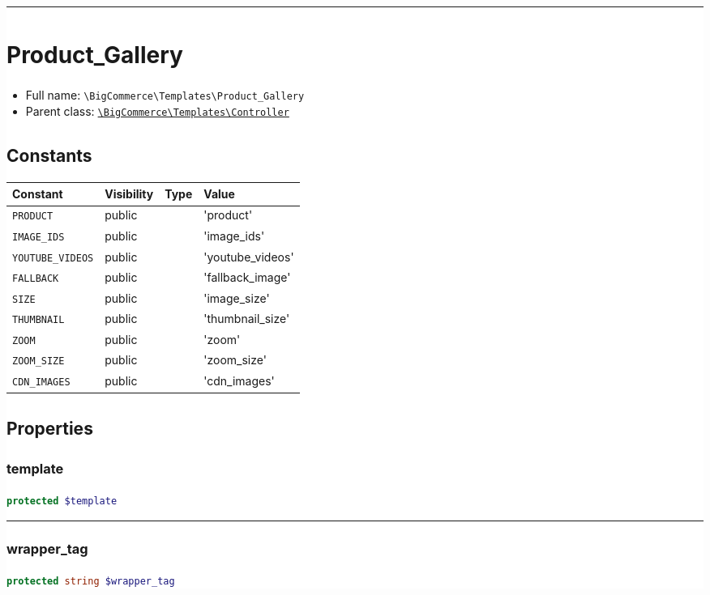 ***

# Product_Gallery





* Full name: `\BigCommerce\Templates\Product_Gallery`
* Parent class: [`\BigCommerce\Templates\Controller`](./classes/BigCommerce/Templates/Controller.md)


## Constants

| Constant | Visibility | Type | Value |
|:---------|:-----------|:-----|:------|
|`PRODUCT`|public| |&#039;product&#039;|
|`IMAGE_IDS`|public| |&#039;image_ids&#039;|
|`YOUTUBE_VIDEOS`|public| |&#039;youtube_videos&#039;|
|`FALLBACK`|public| |&#039;fallback_image&#039;|
|`SIZE`|public| |&#039;image_size&#039;|
|`THUMBNAIL`|public| |&#039;thumbnail_size&#039;|
|`ZOOM`|public| |&#039;zoom&#039;|
|`ZOOM_SIZE`|public| |&#039;zoom_size&#039;|
|`CDN_IMAGES`|public| |&#039;cdn_images&#039;|

## Properties


### template



```php
protected $template
```







***

### wrapper_tag



```php
protected string $wrapper_tag
```
